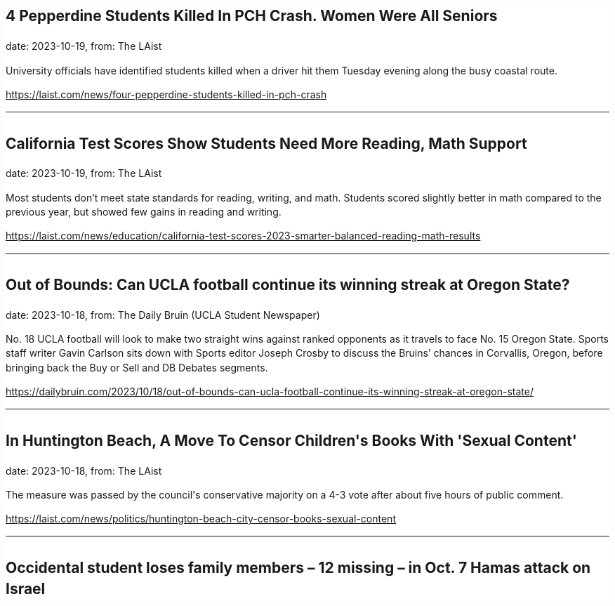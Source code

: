 ## 4 Pepperdine Students Killed In PCH Crash. Women Were All Seniors

date: 2023-10-19, from: The LAist

University officials have identified students killed when a driver hit them Tuesday evening along the busy coastal route. 

<https://laist.com/news/four-pepperdine-students-killed-in-pch-crash>

---

## California Test Scores Show Students Need More Reading, Math Support

date: 2023-10-19, from: The LAist

Most students don’t meet state standards for reading, writing, and math. Students scored slightly better in math compared to the previous year, but showed few gains in reading and writing. 

<https://laist.com/news/education/california-test-scores-2023-smarter-balanced-reading-math-results>

---

## Out of Bounds: Can UCLA football continue its winning streak at Oregon State?

date: 2023-10-18, from: The Daily Bruin (UCLA Student Newspaper)

No. 18 UCLA football will look to make two straight wins against ranked opponents as it travels to face No. 15 Oregon State. Sports staff writer Gavin Carlson sits down with Sports editor Joseph Crosby to discuss the Bruins&#8217; chances in Corvallis, Oregon, before bringing back the Buy or Sell and DB Debates segments. 

<https://dailybruin.com/2023/10/18/out-of-bounds-can-ucla-football-continue-its-winning-streak-at-oregon-state/>

---

## In Huntington Beach, A Move To Censor Children's Books With 'Sexual Content'

date: 2023-10-18, from: The LAist

The measure was passed by the council's conservative majority on a 4-3 vote after about five hours of public comment. 

<https://laist.com/news/politics/huntington-beach-city-censor-books-sexual-content>

---

## Occidental student loses family members – 12 missing – in Oct. 7 Hamas attack on Israel
